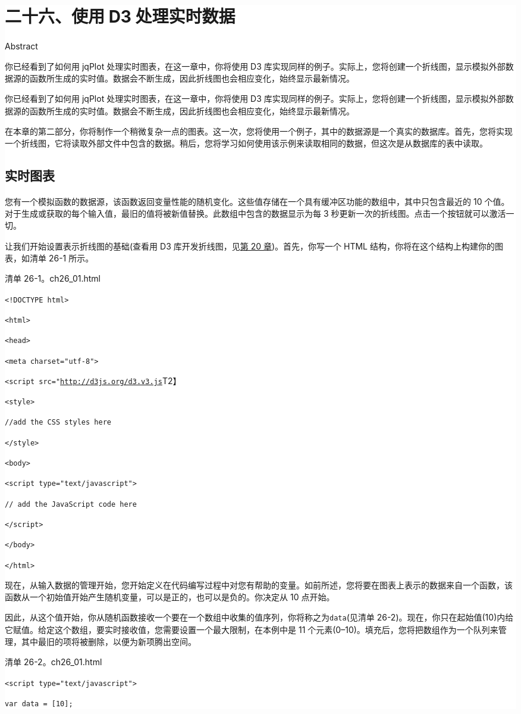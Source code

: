 # 二十六、使用 D3 处理实时数据

Abstract

你已经看到了如何用 jqPlot 处理实时图表，在这一章中，你将使用 D3 库实现同样的例子。实际上，您将创建一个折线图，显示模拟外部数据源的函数所生成的实时值。数据会不断生成，因此折线图也会相应变化，始终显示最新情况。

你已经看到了如何用 jqPlot 处理实时图表，在这一章中，你将使用 D3 库实现同样的例子。实际上，您将创建一个折线图，显示模拟外部数据源的函数所生成的实时值。数据会不断生成，因此折线图也会相应变化，始终显示最新情况。

在本章的第二部分，你将制作一个稍微复杂一点的图表。这一次，您将使用一个例子，其中的数据源是一个真实的数据库。首先，您将实现一个折线图，它将读取外部文件中包含的数据。稍后，您将学习如何使用该示例来读取相同的数据，但这次是从数据库的表中读取。

## 实时图表

您有一个模拟函数的数据源，该函数返回变量性能的随机变化。这些值存储在一个具有缓冲区功能的数组中，其中只包含最近的 10 个值。对于生成或获取的每个输入值，最旧的值将被新值替换。此数组中包含的数据显示为每 3 秒更新一次的折线图。点击一个按钮就可以激活一切。

让我们开始设置表示折线图的基础(查看用 D3 库开发折线图，见[第 20 章](20.html))。首先，你写一个 HTML 结构，你将在这个结构上构建你的图表，如清单 26-1 所示。

清单 26-1。ch26_01.html

`<!DOCTYPE html>`

`<html>`

`<head>`

`<meta charset="utf-8">`

`<script src="`[`http://d3js.org/d3.v3.js`](http://d3js.org/d3.v3.js)T2】

`<style>`

`//add the CSS styles here`

`</style>`

`<body>`

`<script type="text/javascript">`

`// add the JavaScript code here`

`</script>`

`</body>`

`</html>`

现在，从输入数据的管理开始，您开始定义在代码编写过程中对您有帮助的变量。如前所述，您将要在图表上表示的数据来自一个函数，该函数从一个初始值开始产生随机变量，可以是正的，也可以是负的。你决定从 10 点开始。

因此，从这个值开始，你从随机函数接收一个要在一个数组中收集的值序列，你将称之为`data`(见清单 26-2)。现在，你只在起始值(10)内给它赋值。给定这个数组，要实时接收值，您需要设置一个最大限制，在本例中是 11 个元素(0–10)。填充后，您将把数组作为一个队列来管理，其中最旧的项将被删除，以便为新项腾出空间。

清单 26-2。ch26_01.html

`<script type="text/javascript">`

`var data = [10];`
